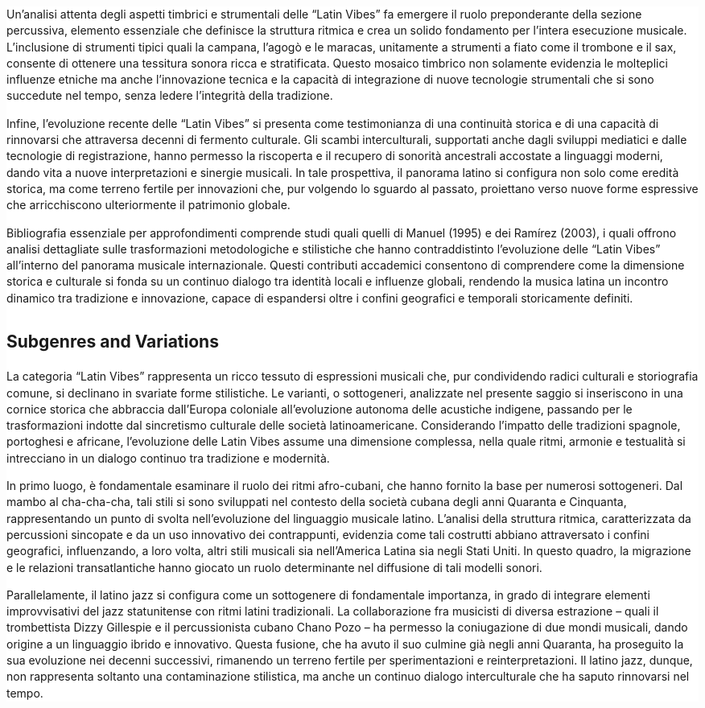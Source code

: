 Un’analisi attenta degli aspetti timbrici e strumentali delle “Latin Vibes” fa emergere il ruolo
preponderante della sezione percussiva, elemento essenziale che definisce la struttura ritmica e
crea un solido fondamento per l’intera esecuzione musicale. L’inclusione di strumenti tipici quali
la campana, l’agogò e le maracas, unitamente a strumenti a fiato come il trombone e il sax, consente
di ottenere una tessitura sonora ricca e stratificata. Questo mosaico timbrico non solamente
evidenzia le molteplici influenze etniche ma anche l’innovazione tecnica e la capacità di
integrazione di nuove tecnologie strumentali che si sono succedute nel tempo, senza ledere
l’integrità della tradizione.

Infine, l’evoluzione recente delle “Latin Vibes” si presenta come testimonianza di una continuità
storica e di una capacità di rinnovarsi che attraversa decenni di fermento culturale. Gli scambi
interculturali, supportati anche dagli sviluppi mediatici e dalle tecnologie di registrazione, hanno
permesso la riscoperta e il recupero di sonorità ancestrali accostate a linguaggi moderni, dando
vita a nuove interpretazioni e sinergie musicali. In tale prospettiva, il panorama latino si
configura non solo come eredità storica, ma come terreno fertile per innovazioni che, pur volgendo
lo sguardo al passato, proiettano verso nuove forme espressive che arricchiscono ulteriormente il
patrimonio globale.

Bibliografia essenziale per approfondimenti comprende studi quali quelli di Manuel (1995) e dei
Ramírez (2003), i quali offrono analisi dettagliate sulle trasformazioni metodologiche e stilistiche
che hanno contraddistinto l’evoluzione delle “Latin Vibes” all’interno del panorama musicale
internazionale. Questi contributi accademici consentono di comprendere come la dimensione storica e
culturale si fonda su un continuo dialogo tra identità locali e influenze globali, rendendo la
musica latina un incontro dinamico tra tradizione e innovazione, capace di espandersi oltre i
confini geografici e temporali storicamente definiti.

## Subgenres and Variations

La categoria “Latin Vibes” rappresenta un ricco tessuto di espressioni musicali che, pur
condividendo radici culturali e storiografia comune, si declinano in svariate forme stilistiche. Le
varianti, o sottogeneri, analizzate nel presente saggio si inseriscono in una cornice storica che
abbraccia dall’Europa coloniale all’evoluzione autonoma delle acustiche indigene, passando per le
trasformazioni indotte dal sincretismo culturale delle società latinoamericane. Considerando
l’impatto delle tradizioni spagnole, portoghesi e africane, l’evoluzione delle Latin Vibes assume
una dimensione complessa, nella quale ritmi, armonie e testualità si intrecciano in un dialogo
continuo tra tradizione e modernità.

In primo luogo, è fondamentale esaminare il ruolo dei ritmi afro-cubani, che hanno fornito la base
per numerosi sottogeneri. Dal mambo al cha-cha-cha, tali stili si sono sviluppati nel contesto della
società cubana degli anni Quaranta e Cinquanta, rappresentando un punto di svolta nell’evoluzione
del linguaggio musicale latino. L’analisi della struttura ritmica, caratterizzata da percussioni
sincopate e da un uso innovativo dei contrappunti, evidenzia come tali costrutti abbiano
attraversato i confini geografici, influenzando, a loro volta, altri stili musicali sia nell’America
Latina sia negli Stati Uniti. In questo quadro, la migrazione e le relazioni transatlantiche hanno
giocato un ruolo determinante nel diffusione di tali modelli sonori.

Parallelamente, il latino jazz si configura come un sottogenere di fondamentale importanza, in grado
di integrare elementi improvvisativi del jazz statunitense con ritmi latini tradizionali. La
collaborazione fra musicisti di diversa estrazione – quali il trombettista Dizzy Gillespie e il
percussionista cubano Chano Pozo – ha permesso la coniugazione di due mondi musicali, dando origine
a un linguaggio ibrido e innovativo. Questa fusione, che ha avuto il suo culmine già negli anni
Quaranta, ha proseguito la sua evoluzione nei decenni successivi, rimanendo un terreno fertile per
sperimentazioni e reinterpretazioni. Il latino jazz, dunque, non rappresenta soltanto una
contaminazione stilistica, ma anche un continuo dialogo interculturale che ha saputo rinnovarsi nel
tempo.
